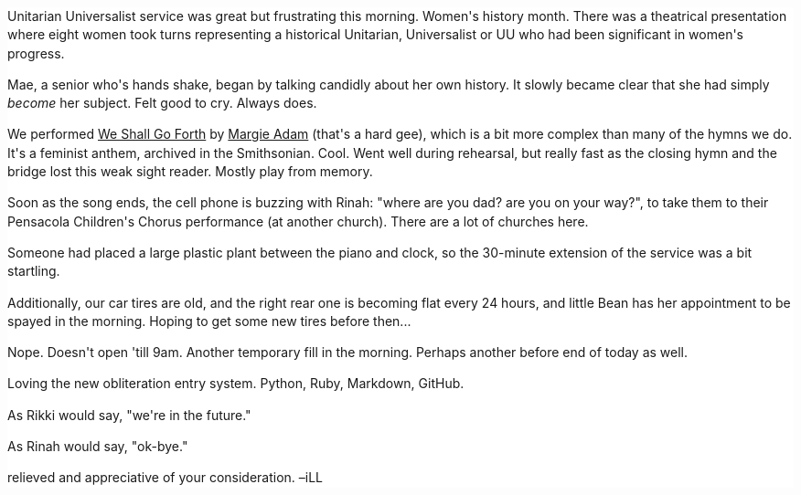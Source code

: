 Unitarian Universalist service was great but frustrating this morning. Women's history month. There was a theatrical presentation where eight women took turns representing a historical Unitarian, Universalist or UU who had been significant in women's progress.

Mae, a senior who's hands shake, began by talking candidly about her own history. It slowly became clear that she had simply _become_ her subject. Felt good to cry. Always does.

We performed [We Shall Go Forth](https://youtu.be/ixQSw9dTxX8?si=FrJJrg4ZhZFCsEV7) by [Margie Adam](https://en.wikipedia.org/wiki/Margie_Adam) (that's a hard gee), which is a bit more complex than many of the hymns we do. It's a feminist anthem, archived in the Smithsonian. Cool. Went well during rehearsal, but really fast as the closing hymn and the bridge lost this weak sight reader. Mostly play from memory.

Soon as the song ends, the cell phone is buzzing with Rinah: "where are you dad? are you on your way?", to take them to their Pensacola Children's Chorus performance (at another church). There are a lot of churches here.

Someone had placed a large plastic plant between the piano and clock, so the 30-minute extension of the service was a bit startling.

Additionally, our car tires are old, and the right rear one is becoming flat every 24 hours, and little Bean has her appointment to be spayed in the morning. Hoping to get some new tires before then...

Nope. Doesn't open 'till 9am. Another temporary fill in the morning. Perhaps another before end of today as well.

Loving the new obliteration entry system. Python, Ruby, Markdown, GitHub.

As Rikki would say, "we're in the future."

As Rinah would say, "ok-bye."

relieved and appreciative of your consideration. –iLL
